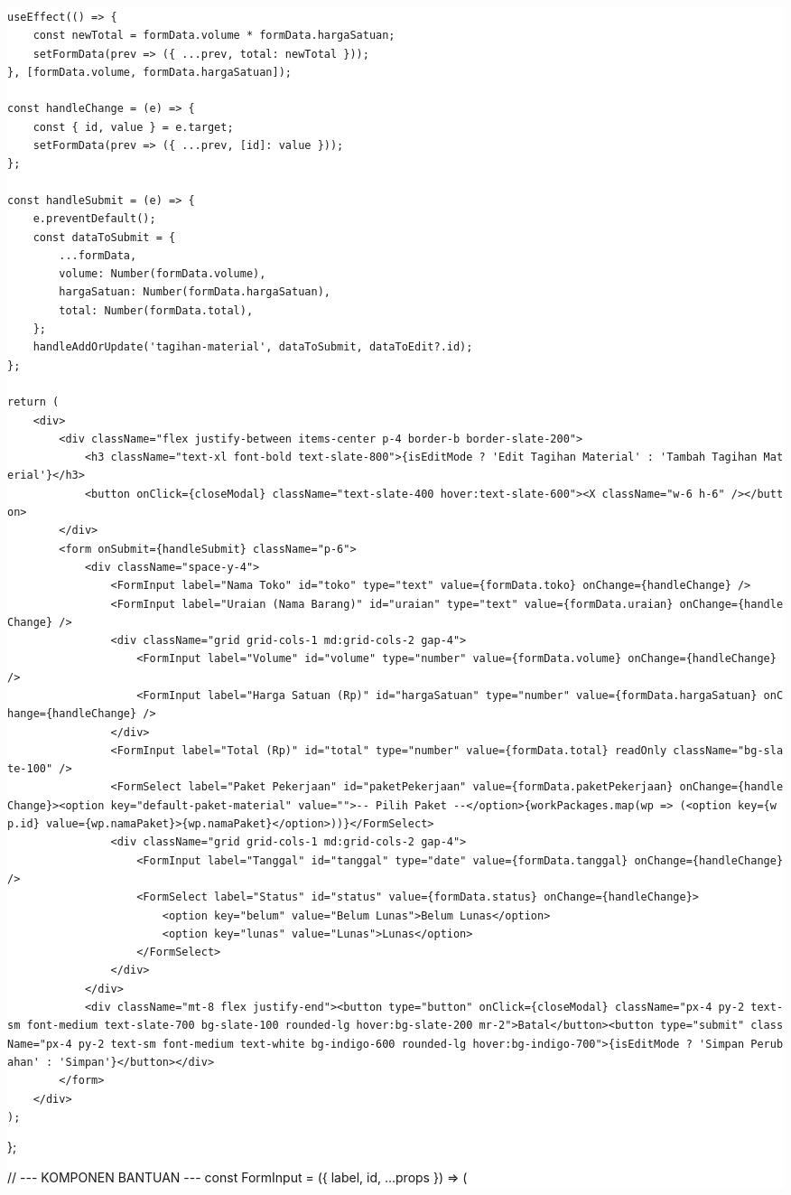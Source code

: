     useEffect(() => {
        const newTotal = formData.volume * formData.hargaSatuan;
        setFormData(prev => ({ ...prev, total: newTotal }));
    }, [formData.volume, formData.hargaSatuan]);

    const handleChange = (e) => {
        const { id, value } = e.target;
        setFormData(prev => ({ ...prev, [id]: value }));
    };

    const handleSubmit = (e) => {
        e.preventDefault();
        const dataToSubmit = { 
            ...formData, 
            volume: Number(formData.volume),
            hargaSatuan: Number(formData.hargaSatuan),
            total: Number(formData.total),
        };
        handleAddOrUpdate('tagihan-material', dataToSubmit, dataToEdit?.id);
    };

    return (
        <div>
            <div className="flex justify-between items-center p-4 border-b border-slate-200">
                <h3 className="text-xl font-bold text-slate-800">{isEditMode ? 'Edit Tagihan Material' : 'Tambah Tagihan Material'}</h3>
                <button onClick={closeModal} className="text-slate-400 hover:text-slate-600"><X className="w-6 h-6" /></button>
            </div>
            <form onSubmit={handleSubmit} className="p-6">
                <div className="space-y-4">
                    <FormInput label="Nama Toko" id="toko" type="text" value={formData.toko} onChange={handleChange} />
                    <FormInput label="Uraian (Nama Barang)" id="uraian" type="text" value={formData.uraian} onChange={handleChange} />
                    <div className="grid grid-cols-1 md:grid-cols-2 gap-4">
                        <FormInput label="Volume" id="volume" type="number" value={formData.volume} onChange={handleChange} />
                        <FormInput label="Harga Satuan (Rp)" id="hargaSatuan" type="number" value={formData.hargaSatuan} onChange={handleChange} />
                    </div>
                    <FormInput label="Total (Rp)" id="total" type="number" value={formData.total} readOnly className="bg-slate-100" />
                    <FormSelect label="Paket Pekerjaan" id="paketPekerjaan" value={formData.paketPekerjaan} onChange={handleChange}><option key="default-paket-material" value="">-- Pilih Paket --</option>{workPackages.map(wp => (<option key={wp.id} value={wp.namaPaket}>{wp.namaPaket}</option>))}</FormSelect>
                    <div className="grid grid-cols-1 md:grid-cols-2 gap-4">
                        <FormInput label="Tanggal" id="tanggal" type="date" value={formData.tanggal} onChange={handleChange} />
                        <FormSelect label="Status" id="status" value={formData.status} onChange={handleChange}>
                            <option key="belum" value="Belum Lunas">Belum Lunas</option>
                            <option key="lunas" value="Lunas">Lunas</option>
                        </FormSelect>
                    </div>
                </div>
                <div className="mt-8 flex justify-end"><button type="button" onClick={closeModal} className="px-4 py-2 text-sm font-medium text-slate-700 bg-slate-100 rounded-lg hover:bg-slate-200 mr-2">Batal</button><button type="submit" className="px-4 py-2 text-sm font-medium text-white bg-indigo-600 rounded-lg hover:bg-indigo-700">{isEditMode ? 'Simpan Perubahan' : 'Simpan'}</button></div>
            </form>
        </div>
    );
};


// --- KOMPONEN BANTUAN ---
const FormInput = ({ label, id, ...props }) => (
